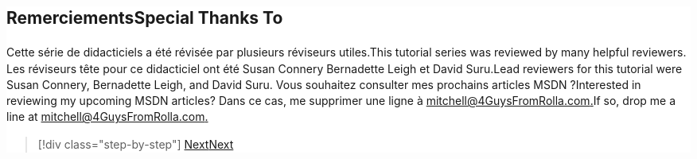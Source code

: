 ## <a name="special-thanks-to"></a><span data-ttu-id="675cd-286">Remerciements</span><span class="sxs-lookup"><span data-stu-id="675cd-286">Special Thanks To</span></span>

<span data-ttu-id="675cd-287">Cette série de didacticiels a été révisée par plusieurs réviseurs utiles.</span><span class="sxs-lookup"><span data-stu-id="675cd-287">This tutorial series was reviewed by many helpful reviewers.</span></span> <span data-ttu-id="675cd-288">Les réviseurs tête pour ce didacticiel ont été Susan Connery Bernadette Leigh et David Suru.</span><span class="sxs-lookup"><span data-stu-id="675cd-288">Lead reviewers for this tutorial were Susan Connery, Bernadette Leigh, and David Suru.</span></span> <span data-ttu-id="675cd-289">Vous souhaitez consulter mes prochains articles MSDN ?</span><span class="sxs-lookup"><span data-stu-id="675cd-289">Interested in reviewing my upcoming MSDN articles?</span></span> <span data-ttu-id="675cd-290">Dans ce cas, me supprimer une ligne à [ mitchell@4GuysFromRolla.com.](mailto:mitchell@4GuysFromRolla.com)</span><span class="sxs-lookup"><span data-stu-id="675cd-290">If so, drop me a line at [mitchell@4GuysFromRolla.com.](mailto:mitchell@4GuysFromRolla.com)</span></span>

>[!div class="step-by-step"]
[<span data-ttu-id="675cd-291">Next</span><span class="sxs-lookup"><span data-stu-id="675cd-291">Next</span></span>](using-parameterized-queries-with-the-sqldatasource-cs.md)
